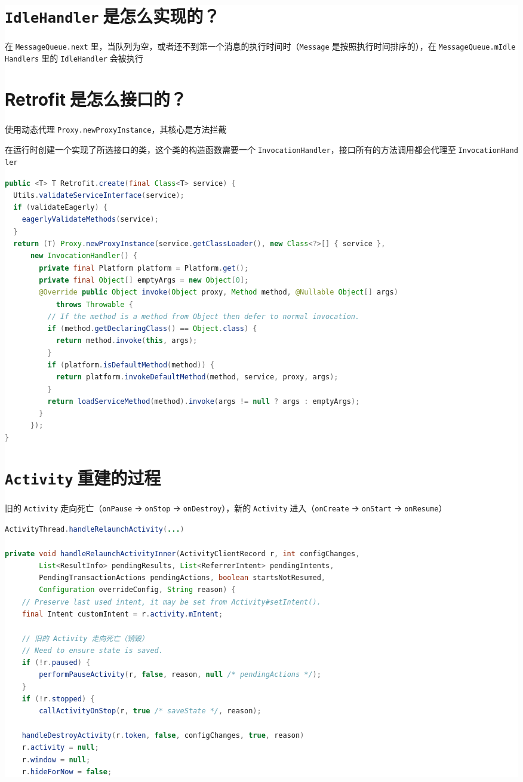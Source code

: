 # `IdleHandler` 是怎么实现的？

在 `MessageQueue.next` 里，当队列为空，或者还不到第一个消息的执行时间时（`Message` 是按照执行时间排序的），在 `MessageQueue.mIdleHandlers` 里的 `IdleHandler` 会被执行

# Retrofit 是怎么接口的？

使用动态代理 `Proxy.newProxyInstance`，其核心是方法拦截

在运行时创建一个实现了所选接口的类，这个类的构造函数需要一个 `InvocationHandler`，接口所有的方法调用都会代理至 `InvocationHandler`

```java
public <T> T Retrofit.create(final Class<T> service) {
  Utils.validateServiceInterface(service);
  if (validateEagerly) {
    eagerlyValidateMethods(service);
  }
  return (T) Proxy.newProxyInstance(service.getClassLoader(), new Class<?>[] { service },
      new InvocationHandler() {
        private final Platform platform = Platform.get();
        private final Object[] emptyArgs = new Object[0];
        @Override public Object invoke(Object proxy, Method method, @Nullable Object[] args)
            throws Throwable {
          // If the method is a method from Object then defer to normal invocation.
          if (method.getDeclaringClass() == Object.class) {
            return method.invoke(this, args);
          }
          if (platform.isDefaultMethod(method)) {
            return platform.invokeDefaultMethod(method, service, proxy, args);
          }
          return loadServiceMethod(method).invoke(args != null ? args : emptyArgs);
        }
      });
}
```

# `Activity` 重建的过程

旧的 `Activity` 走向死亡（`onPause` -> `onStop` -> `onDestroy`），新的 `Activity` 进入（`onCreate` -> `onStart` -> `onResume`）

```java
ActivityThread.handleRelaunchActivity(...)

private void handleRelaunchActivityInner(ActivityClientRecord r, int configChanges,
        List<ResultInfo> pendingResults, List<ReferrerIntent> pendingIntents,
        PendingTransactionActions pendingActions, boolean startsNotResumed,
        Configuration overrideConfig, String reason) {
    // Preserve last used intent, it may be set from Activity#setIntent().
    final Intent customIntent = r.activity.mIntent;

    // 旧的 Activity 走向死亡（销毁）
    // Need to ensure state is saved.
    if (!r.paused) {
        performPauseActivity(r, false, reason, null /* pendingActions */);
    }
    if (!r.stopped) {
        callActivityOnStop(r, true /* saveState */, reason);
    
    handleDestroyActivity(r.token, false, configChanges, true, reason)
    r.activity = null;
    r.window = null;
    r.hideForNow = false;
```